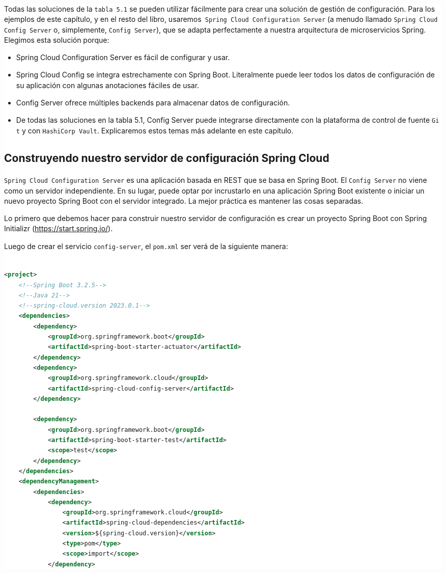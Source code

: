 Todas las soluciones de la `tabla 5.1` se pueden utilizar fácilmente para crear una solución de gestión de
configuración. Para los ejemplos de este capítulo, y en el resto del libro,
usaremos` Spring Cloud Configuration Server` (a menudo llamado `Spring Cloud Config Server` o,
simplemente, `Config Server`), que se adapta perfectamente a nuestra arquitectura de microservicios Spring. Elegimos
esta solución porque:

- Spring Cloud Configuration Server es fácil de configurar y usar.

- Spring Cloud Config se integra estrechamente con Spring Boot. Literalmente puede leer todos los datos de configuración
  de su aplicación con algunas anotaciones fáciles de usar.

- Config Server ofrece múltiples backends para almacenar datos de configuración.

- De todas las soluciones en la tabla 5.1, Config Server puede integrarse directamente con la plataforma de control de
  fuente `Git` y con `HashiCorp Vault`. Explicaremos estos temas más adelante en este capítulo.

## Construyendo nuestro servidor de configuración Spring Cloud

`Spring Cloud Configuration Server` es una aplicación basada en REST que se basa en Spring Boot. El `Config Server` no
viene como un servidor independiente. En su lugar, puede optar por incrustarlo en una aplicación Spring Boot existente
o iniciar un nuevo proyecto Spring Boot con el servidor integrado. La mejor práctica es mantener las cosas separadas.

Lo primero que debemos hacer para construir nuestro servidor de configuración es crear un proyecto Spring Boot con
Spring Initializr (https://start.spring.io/).

Luego de crear el servicio `config-server`, el `pom.xml` ser verá de la siguiente manera:

````xml

<project>
    <!--Spring Boot 3.2.5-->
    <!--Java 21-->
    <!--spring-cloud.version 2023.0.1-->
    <dependencies>
        <dependency>
            <groupId>org.springframework.boot</groupId>
            <artifactId>spring-boot-starter-actuator</artifactId>
        </dependency>
        <dependency>
            <groupId>org.springframework.cloud</groupId>
            <artifactId>spring-cloud-config-server</artifactId>
        </dependency>

        <dependency>
            <groupId>org.springframework.boot</groupId>
            <artifactId>spring-boot-starter-test</artifactId>
            <scope>test</scope>
        </dependency>
    </dependencies>
    <dependencyManagement>
        <dependencies>
            <dependency>
                <groupId>org.springframework.cloud</groupId>
                <artifactId>spring-cloud-dependencies</artifactId>
                <version>${spring-cloud.version}</version>
                <type>pom</type>
                <scope>import</scope>
            </dependency>
````